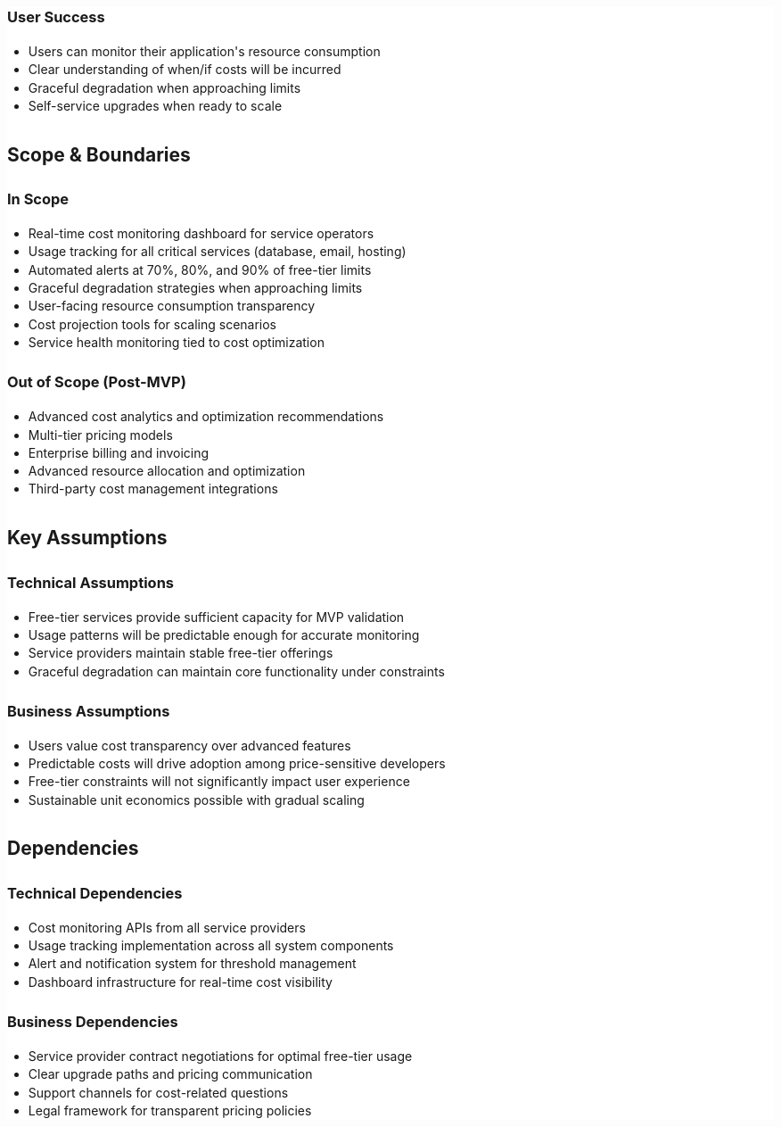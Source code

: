 ### User Success
- Users can monitor their application's resource consumption
- Clear understanding of when/if costs will be incurred
- Graceful degradation when approaching limits
- Self-service upgrades when ready to scale

## Scope & Boundaries

### In Scope
- Real-time cost monitoring dashboard for service operators
- Usage tracking for all critical services (database, email, hosting)
- Automated alerts at 70%, 80%, and 90% of free-tier limits
- Graceful degradation strategies when approaching limits
- User-facing resource consumption transparency
- Cost projection tools for scaling scenarios
- Service health monitoring tied to cost optimization

### Out of Scope (Post-MVP)
- Advanced cost analytics and optimization recommendations
- Multi-tier pricing models
- Enterprise billing and invoicing
- Advanced resource allocation and optimization
- Third-party cost management integrations

## Key Assumptions

### Technical Assumptions
- Free-tier services provide sufficient capacity for MVP validation
- Usage patterns will be predictable enough for accurate monitoring
- Service providers maintain stable free-tier offerings
- Graceful degradation can maintain core functionality under constraints

### Business Assumptions
- Users value cost transparency over advanced features
- Predictable costs will drive adoption among price-sensitive developers
- Free-tier constraints will not significantly impact user experience
- Sustainable unit economics possible with gradual scaling

## Dependencies

### Technical Dependencies
- Cost monitoring APIs from all service providers
- Usage tracking implementation across all system components
- Alert and notification system for threshold management
- Dashboard infrastructure for real-time cost visibility

### Business Dependencies
- Service provider contract negotiations for optimal free-tier usage
- Clear upgrade paths and pricing communication
- Support channels for cost-related questions
- Legal framework for transparent pricing policies

